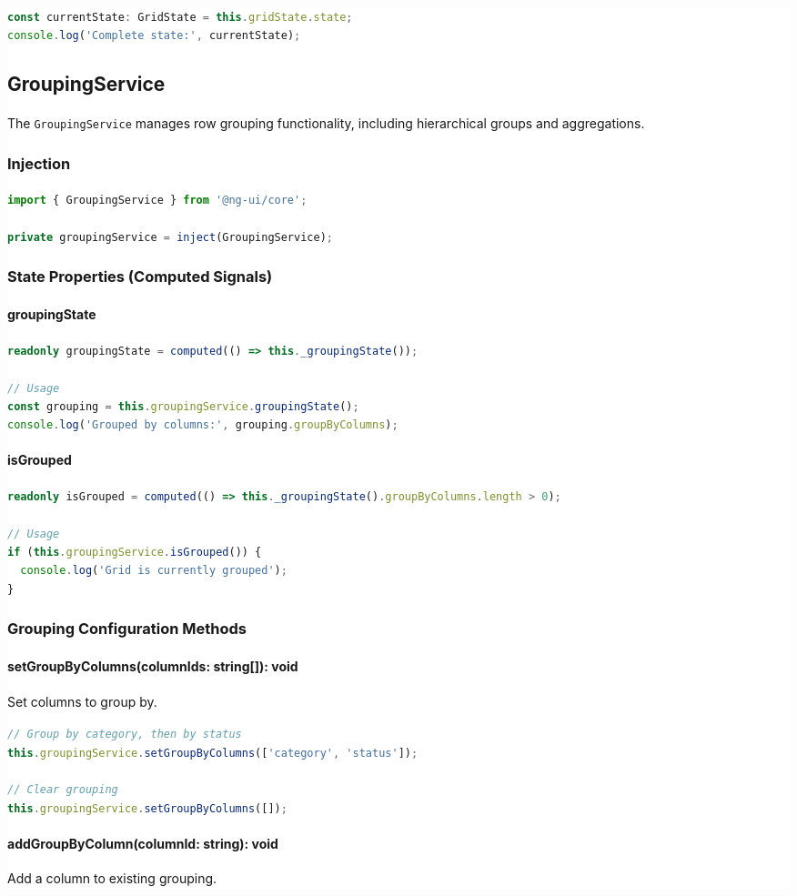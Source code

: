 ```typescript
const currentState: GridState = this.gridState.state;
console.log('Complete state:', currentState);
```

## GroupingService

The `GroupingService` manages row grouping functionality, including hierarchical groups and aggregations.

### Injection

```typescript
import { GroupingService } from '@ng-ui/core';

private groupingService = inject(GroupingService);
```

### State Properties (Computed Signals)

#### groupingState
```typescript
readonly groupingState = computed(() => this._groupingState());

// Usage
const grouping = this.groupingService.groupingState();
console.log('Grouped by columns:', grouping.groupByColumns);
```

#### isGrouped
```typescript
readonly isGrouped = computed(() => this._groupingState().groupByColumns.length > 0);

// Usage
if (this.groupingService.isGrouped()) {
  console.log('Grid is currently grouped');
}
```

### Grouping Configuration Methods

#### setGroupByColumns(columnIds: string[]): void
Set columns to group by.

```typescript
// Group by category, then by status
this.groupingService.setGroupByColumns(['category', 'status']);

// Clear grouping
this.groupingService.setGroupByColumns([]);
```

#### addGroupByColumn(columnId: string): void
Add a column to existing grouping.
